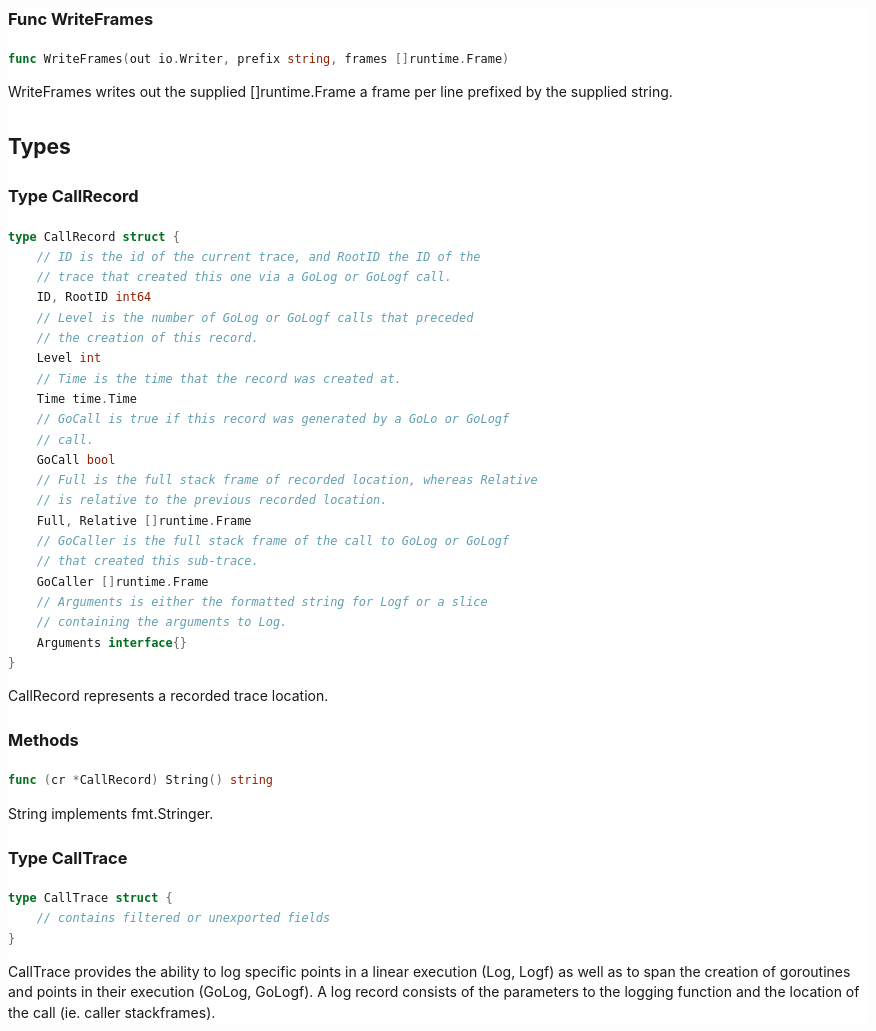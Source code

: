 ### Func WriteFrames
```go
func WriteFrames(out io.Writer, prefix string, frames []runtime.Frame)
```
WriteFrames writes out the supplied []runtime.Frame a frame per line
prefixed by the supplied string.



## Types
### Type CallRecord
```go
type CallRecord struct {
	// ID is the id of the current trace, and RootID the ID of the
	// trace that created this one via a GoLog or GoLogf call.
	ID, RootID int64
	// Level is the number of GoLog or GoLogf calls that preceded
	// the creation of this record.
	Level int
	// Time is the time that the record was created at.
	Time time.Time
	// GoCall is true if this record was generated by a GoLo or GoLogf
	// call.
	GoCall bool
	// Full is the full stack frame of recorded location, whereas Relative
	// is relative to the previous recorded location.
	Full, Relative []runtime.Frame
	// GoCaller is the full stack frame of the call to GoLog or GoLogf
	// that created this sub-trace.
	GoCaller []runtime.Frame
	// Arguments is either the formatted string for Logf or a slice
	// containing the arguments to Log.
	Arguments interface{}
}
```
CallRecord represents a recorded trace location.

### Methods

```go
func (cr *CallRecord) String() string
```
String implements fmt.Stringer.




### Type CallTrace
```go
type CallTrace struct {
	// contains filtered or unexported fields
}
```
CallTrace provides the ability to log specific points in a linear execution
(Log, Logf) as well as to span the creation of goroutines and points in
their execution (GoLog, GoLogf). A log record consists of the parameters to
the logging function and the location of the call (ie. caller stackframes).
